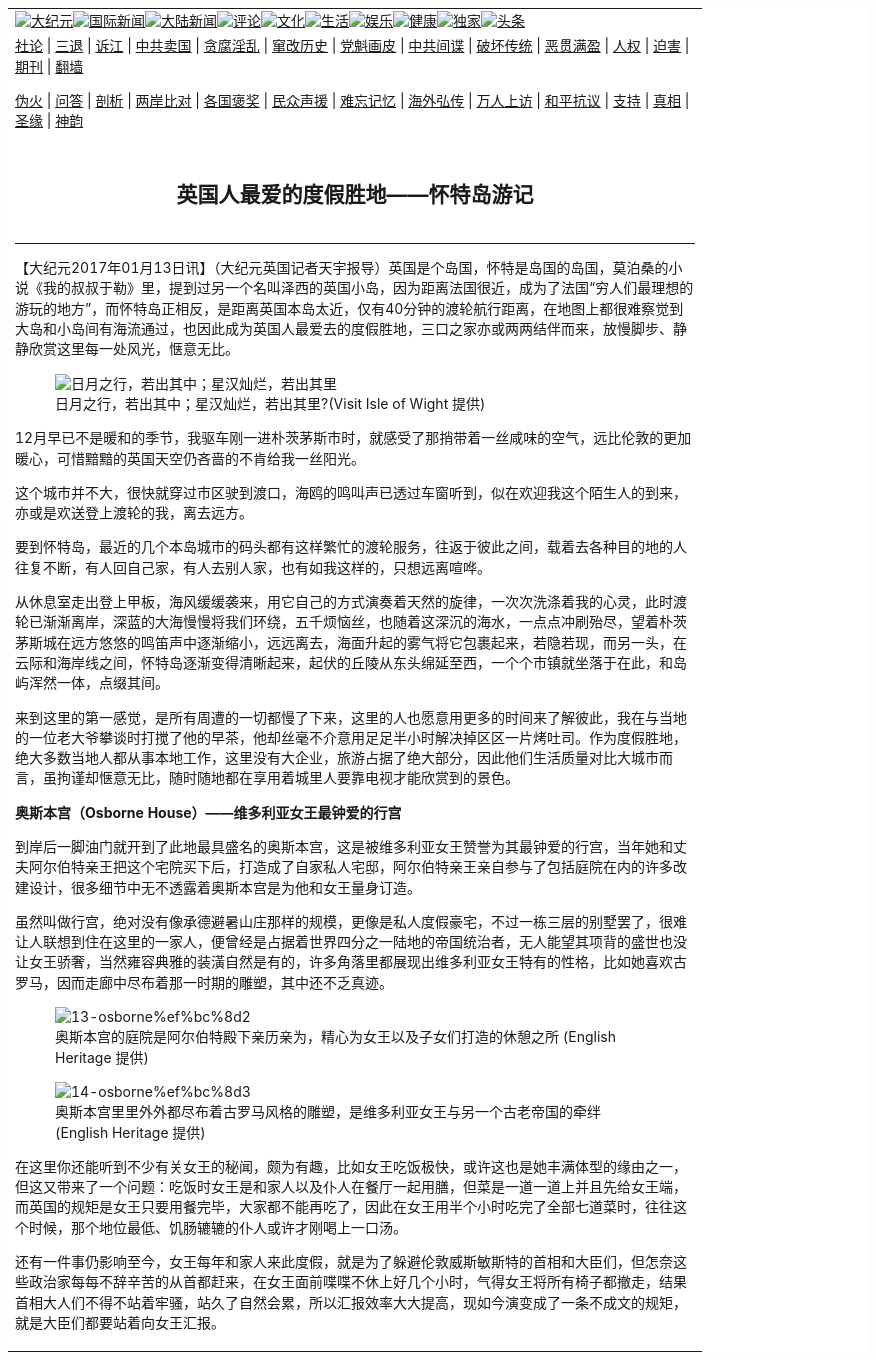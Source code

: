 <a name="1" id="1" target="_blank"></a><span id="1"></span>  <table align=center border="0"><tr><td colspan="2" valign=TOP><a href="/gb/nsc413.md#1"><img src="https://raw.githubusercontent.com/ikjcru315/www/master/t/djy/1.jpg" title="大纪元"></a><a href="/gb/n24hr.md#1"><img src="https://raw.githubusercontent.com/ikjcru315/www/master/t/djy/3.jpg" title="国际新闻"></a><a href="/gb/nsc413.md#1"><img src="https://raw.githubusercontent.com/ikjcru315/www/master/t/djy/4.jpg" title="大陆新闻"></a><a href="/gb/news392.md#1"><img src="https://raw.githubusercontent.com/ikjcru315/www/master/t/djy/5.jpg" title="评论"></a><a href="/gb/news2007.md#1"><img src="https://raw.githubusercontent.com/ikjcru315/www/master/t/djy/6.jpg" title="文化"></a><a href="/gb/news2008.md#1"><img src="https://raw.githubusercontent.com/ikjcru315/www/master/t/djy/7.jpg" title="生活"></a><a href="/gb/ncyule.md#1"><img src="https://raw.githubusercontent.com/ikjcru315/www/master/t/djy/8.jpg" title="娱乐"></a><a href="/gb/nsc1002.md#1"><img src="https://raw.githubusercontent.com/ikjcru315/www/master/t/djy/9.jpg" title="健康"><a href="/gb/nf6092.md#1"><img src="https://raw.githubusercontent.com/ikjcru315/www/master/t/djy/10a.jpg" title="独家"></a><a href="/gb/nf4514.md#1"><img src="https://raw.githubusercontent.com/ikjcru315/www/master/t/djy/12a.jpg" title="头条"></a></td></tr>  <tr><td colspan="2" valign=TOP><a target="_blank" href="/gb/9p.md#1">社论</a> | <a target="_blank" href="/gb/nf5657.md#1">三退</a> | <a target="_blank" href="/gb/nf6124.md#1">诉江</a> | <a target="_blank" href="/gb/nf1176117.md#1">中共卖国</a> | <a target="_blank" href="/gb/nf5773.md#1">贪腐淫乱</a> | <a target="_blank" href="/gb/nf1176115.md#1">窜改历史</a> | <a target="_blank" href="/gb/nf1176107.md#1">党魁画皮</a> | <a target="_blank" href="/gb/nf1320400.md#1">中共间谍</a> | <a target="_blank" href="/gb/nf1176114.md#1">破坏传统</a> | <a target="_blank" href="https://github.com/fqnews/ntdtv/blob/master/gb/prog447_1.md#1">恶贯满盈</a> | <a target="_blank" href="/gb/ncid278.md#1">人权</a> | <a target="_blank" href="/gb/nf1176111.md#1">迫害</a> | <a target="_blank" href="https://gitlab.com/szzdlab/mh-qikan/blob/master/README.md#1">期刊</a> | <a target="_blank" href="https://github.com/bannedbook/fanqiang/wiki">翻墙</a></p>
<p><a target="_blank" href="/gb/nf5562.md#1">伪火</a> | <a target="_blank" href="/gb/nf4378.md#1">问答</a> | <a target="_blank" href="/gb/nf5792.md#1">剖析</a> | <a target="_blank" href="/gb/nf5735.md#1">两岸比对</a> | <a target="_blank" href="/gb/nf6119.md#1">各国褒奖</a> | <a target="_blank" href="/gb/nf6120.md#1">民众声援</a> | <a target="_blank" href="/gb/nf1188594.md#1">难忘记忆</a> | <a target="_blank" href="/gb/nf3180.md#1">海外弘传</a> | <a target="_blank" href="/gb/nf5410.md#1">万人上访</a> | <a target="_blank" href="https://github.com/fqnews/ntdtv/blob/master/gb/prog1530_1.md#1">和平抗议</a> | <a target="_blank" href="/gb/nf4386.md#1">支持</a> | <a target="_blank" href="/gb/nf4389.md#1">真相</a> | <a target="_blank" href="/gb/nf5790.md#1">圣缘</a> | <a target="_blank" href="/gb/nf4786.md#1">神韵</a></td></tr>  <tr><td valign=TOP width="626"><h2 align=center>英国人最爱的度假胜地——怀特岛游记</h2>    <h6></h6>  <hr>  <p>【大纪元2017年01月13日讯】（大纪元英国记者天宇报导）英国是个岛国，怀特是岛国的岛国，莫泊桑的小说《我的叔叔于勒》里，提到过另一个名叫泽西的英国小岛，因为距离法国很近，成为了法国“穷人们最理想的游玩的地方”，而<ahref="/gb/tag/%E6%80%80%E7%89%B9%E5%B2%9B.md#1">怀特岛</a>正相反，是距离英国本岛太近，仅有40分钟的渡轮航行距离，在地图上都很难察觉到大岛和小岛间有海流通过，也因此成为英国人最爱去的度假胜地，三口之家亦或两两结伴而来，放慢脚步、静静欣赏这里每一处风光，惬意无比。</p>
  <figure id="attachment_8698052" style="width: 450px" class="wp-caption aligncenter"><img class="wp-image-8698052 size-medium" src="https://i.epochtimes.com/assets/uploads/2017/01/6s-450x577.jpg" alt="日月之行，若出其中；星汉灿烂，若出其里" width="450" b="577" /><figcaption class="wp-caption-text">日月之行，若出其中；星汉灿烂，若出其里?(Visit Isle of Wight 提供)</figcaption></figure>  <p>12月早已不是暖和的季节，我驱车刚一进朴茨茅斯市时，就感受了那捎带着一丝咸味的空气，远比伦敦的更加暖心，可惜黯黯的英国天空仍吝啬的不肯给我一丝阳光。</p>
  <p>这个城市并不大，很快就穿过市区驶到渡口，海鸥的鸣叫声已透过车窗听到，似在欢迎我这个陌生人的到来，亦或是欢送登上渡轮的我，离去远方。</p>
  <p>要到<ahref="/gb/tag/%E6%80%80%E7%89%B9%E5%B2%9B.md#1">怀特岛</a>，最近的几个本岛城市的码头都有这样繁忙的渡轮服务，往返于彼此之间，载着去各种目的地的人往复不断，有人回自己家，有人去别人家，也有如我这样的，只想远离喧哗。</p>
  <p>从休息室走出登上甲板，海风缓缓袭来，用它自己的方式演奏着天然的旋律，一次次洗涤着我的心灵，此时渡轮已渐渐离岸，深蓝的大海慢慢将我们环绕，五千烦恼丝，也随着这深沉的海水，一点点冲刷殆尽，望着朴茨茅斯城在远方悠悠的鸣笛声中逐渐缩小，远远离去，海面升起的雾气将它包裹起来，若隐若现，而另一头，在云际和海岸线之间，怀特岛逐渐变得清晰起来，起伏的丘陵从东头绵延至西，一个个市镇就坐落于在此，和岛屿浑然一体，点缀其间。</p>
  <p>来到这里的第一感觉，是所有周遭的一切都慢了下来，这里的人也愿意用更多的时间来了解彼此，我在与当地的一位老大爷攀谈时打搅了他的早茶，他却丝毫不介意用足足半小时解决掉区区一片烤吐司。作为度假胜地，绝大多数当地人都从事本地工作，这里没有大企业，旅游占据了绝大部分，因此他们生活质量对比大城市而言，虽拘谨却惬意无比，随时随地都在享用着城里人要靠电视才能欣赏到的景色。</p>
  <p><strong>奥斯本宫（Osborne House）——维多利亚女王最钟爱的行宫</strong></p>
  <p>到岸后一脚油门就开到了此地最具盛名的奥斯本宫，这是被维多利亚女王赞誉为其最钟爱的行宫，当年她和丈夫阿尔伯特亲王把这个宅院买下后，打造成了自家私人宅邸，阿尔伯特亲王亲自参与了包括庭院在内的许多改建设计，很多细节中无不透露着奥斯本宫是为他和女王量身订造。</p>
  <p>虽然叫做行宫，绝对没有像承德避暑山庄那样的规模，更像是私人度假豪宅，不过一栋三层的别墅罢了，很难让人联想到住在这里的一家人，便曾经是占据着世界四分之一陆地的帝国统治者，无人能望其项背的盛世也没让女王骄奢，当然雍容典雅的装潢自然是有的，许多角落里都展现出维多利亚女王特有的性格，比如她喜欢古罗马，因而走廊中尽布着那一时期的雕塑，其中还不乏真迹。</p>
  <figure id="attachment_8704389" style="width: 600px" class="wp-caption aligncenter"><img class="wp-image-8704389 size-large" src="https://i.epochtimes.com/assets/uploads/2017/01/6198bce7286af55136a0be953de08d2f-600x428.jpg" alt="13-osborne%ef%bc%8d2" width="600" b="428" /><figcaption class="wp-caption-text">奥斯本宫的庭院是阿尔伯特殿下亲历亲为，精心为女王以及子女们打造的休憩之所 (English Heritage 提供)</figcaption></figure>  <figure id="attachment_8704390" style="width: 600px" class="wp-caption aligncenter"><img class="wp-image-8704390 size-large" src="https://i.epochtimes.com/assets/uploads/2017/01/bf5a2867d512940f3112acb20bc32ad8-600x400.jpg" alt="14-osborne%ef%bc%8d3" width="600" b="400" /><figcaption class="wp-caption-text">奥斯本宫里里外外都尽布着古罗马风格的雕塑，是维多利亚女王与另一个古老帝国的牵绊 (English Heritage 提供)</figcaption></figure>  <p>在这里你还能听到不少有关女王的秘闻，颇为有趣，比如女王吃饭极快，或许这也是她丰满体型的缘由之一，但这又带来了一个问题：吃饭时女王是和家人以及仆人在餐厅一起用膳，但菜是一道一道上并且先给女王端，而英国的规矩是女王只要用餐完毕，大家都不能再吃了，因此在女王用半个小时吃完了全部七道菜时，往往这个时候，那个地位最低、饥肠辘辘的仆人或许才刚喝上一口汤。</p>
  <p>还有一件事仍影响至今，女王每年和家人来此度假，就是为了躲避伦敦威斯敏斯特的首相和大臣们，但怎奈这些政治家每每不辞辛苦的从首都赶来，在女王面前喋喋不休上好几个小时，气得女王将所有椅子都撤走，结果首相大人们不得不站着牢骚，站久了自然会累，所以汇报效率大大提高，现如今演变成了一条不成文的规矩，就是大臣们都要站着向女王汇报。</p>